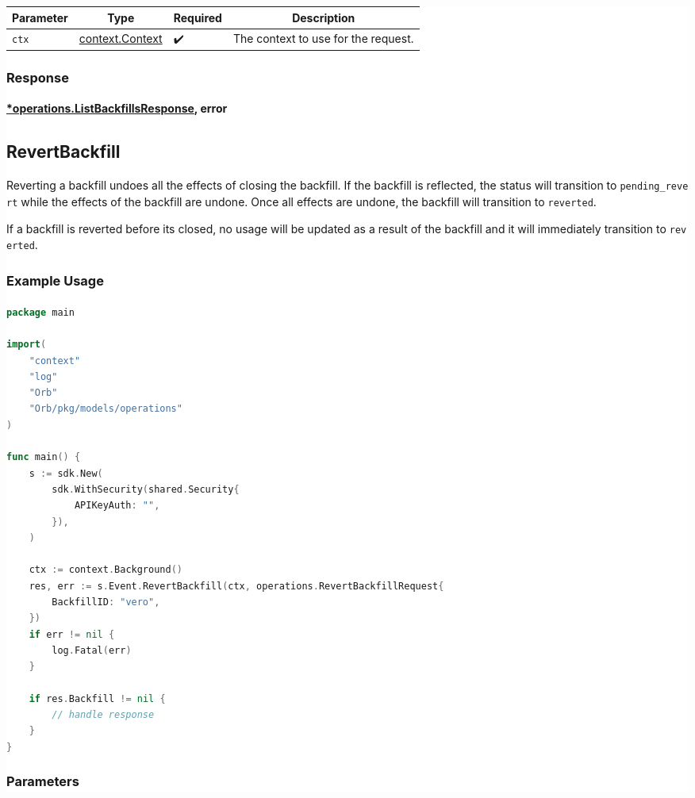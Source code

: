 | Parameter                                             | Type                                                  | Required                                              | Description                                           |
| ----------------------------------------------------- | ----------------------------------------------------- | ----------------------------------------------------- | ----------------------------------------------------- |
| `ctx`                                                 | [context.Context](https://pkg.go.dev/context#Context) | :heavy_check_mark:                                    | The context to use for the request.                   |


### Response

**[*operations.ListBackfillsResponse](../../models/operations/listbackfillsresponse.md), error**


## RevertBackfill

Reverting a backfill undoes all the effects of closing the backfill. If the backfill is reflected, the status will transition to `pending_revert` while the effects of the backfill are undone. Once all effects are undone, the backfill will transition to `reverted`.

If a backfill is reverted before its closed, no usage will be updated as a result of the backfill and it will immediately transition to `reverted`.

### Example Usage

```go
package main

import(
	"context"
	"log"
	"Orb"
	"Orb/pkg/models/operations"
)

func main() {
    s := sdk.New(
        sdk.WithSecurity(shared.Security{
            APIKeyAuth: "",
        }),
    )

    ctx := context.Background()
    res, err := s.Event.RevertBackfill(ctx, operations.RevertBackfillRequest{
        BackfillID: "vero",
    })
    if err != nil {
        log.Fatal(err)
    }

    if res.Backfill != nil {
        // handle response
    }
}
```

### Parameters
